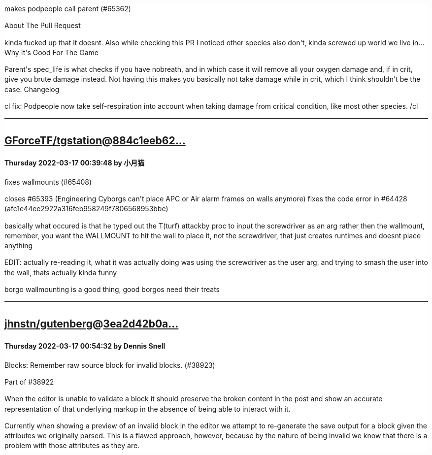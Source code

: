 makes podpeople call parent (#65362)


About The Pull Request

kinda fucked up that it doesnt.
Also while checking this PR I noticed other species also don't, kinda screwed up world we live in...
Why It's Good For The Game

Parent's spec_life is what checks if you have nobreath, and in which case it will remove all your oxygen damage and, if in crit, give you brute damage instead. Not having this makes you basically not take damage while in crit, which I think shouldn't be the case.
Changelog

cl
fix: Podpeople now take self-respiration into account when taking damage from critical condition, like most other species.
/cl

---
## [GForceTF/tgstation](https://github.com/GForceTF/tgstation)@[884c1eeb62...](https://github.com/GForceTF/tgstation/commit/884c1eeb62e1c970b2b6edc425f36c924b9f48ee)
#### Thursday 2022-03-17 00:39:48 by 小月猫

fixes wallmounts (#65408)

closes #65393 (Engineering Cyborgs can't place APC or Air alarm frames on walls anymore)
fixes the code error in #64428 (afc1e44ee2922a316feb958249f7806568953bbe)

basically what occured is that he typed out the T(turf) attackby proc to input the screwdriver as an arg rather then the wallmount, remember, you want the WALLMOUNT to hit the wall to place it, not the screwdriver, that just creates runtimes and doesnt place anything

EDIT: actually re-reading it, what it was actually doing was using the screwdriver as the user arg, and trying to smash the user into the wall, thats actually kinda funny

borgo wallmounting is a good thing, good borgos need their treats

---
## [jhnstn/gutenberg](https://github.com/jhnstn/gutenberg)@[3ea2d42b0a...](https://github.com/jhnstn/gutenberg/commit/3ea2d42b0a6a206663735a47f9796bd42eda2186)
#### Thursday 2022-03-17 00:54:32 by Dennis Snell

Blocks: Remember raw source block for invalid blocks. (#38923)

Part of #38922

When the editor is unable to validate a block it should preserve the
broken content in the post and show an accurate representation of that
underlying markup in the absence of being able to interact with it.

Currently when showing a preview of an invalid block in the editor we
attempt to re-generate the save output for a block given the attributes
we originally parsed. This is a flawed approach, however, because by
the nature of being invalid we know that there is a problem with those
attributes as they are.

